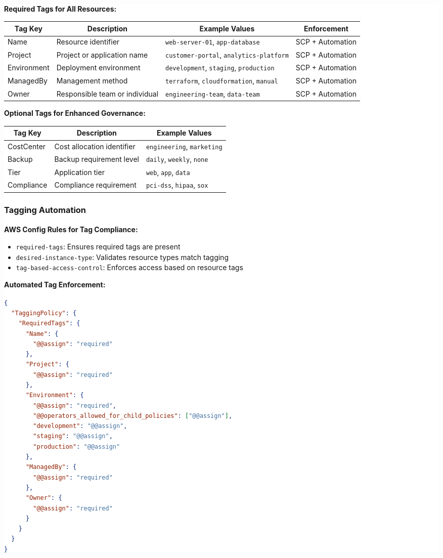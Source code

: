 **Required Tags for All Resources:**

| Tag Key | Description | Example Values | Enforcement |
|---------|-------------|----------------|-------------|
| Name | Resource identifier | `web-server-01`, `app-database` | SCP + Automation |
| Project | Project or application name | `customer-portal`, `analytics-platform` | SCP + Automation |
| Environment | Deployment environment | `development`, `staging`, `production` | SCP + Automation |
| ManagedBy | Management method | `terraform`, `cloudformation`, `manual` | SCP + Automation |
| Owner | Responsible team or individual | `engineering-team`, `data-team` | SCP + Automation |

**Optional Tags for Enhanced Governance:**

| Tag Key | Description | Example Values |
|---------|-------------|----------------|
| CostCenter | Cost allocation identifier | `engineering`, `marketing` |
| Backup | Backup requirement level | `daily`, `weekly`, `none` |
| Tier | Application tier | `web`, `app`, `data` |
| Compliance | Compliance requirement | `pci-dss`, `hipaa`, `sox` |

### Tagging Automation

**AWS Config Rules for Tag Compliance:**
- `required-tags`: Ensures required tags are present
- `desired-instance-type`: Validates resource types match tagging
- `tag-based-access-control`: Enforces access based on resource tags

**Automated Tag Enforcement:**
```json
{
  "TaggingPolicy": {
    "RequiredTags": {
      "Name": {
        "@@assign": "required"
      },
      "Project": {
        "@@assign": "required"
      },
      "Environment": {
        "@@assign": "required",
        "@@operators_allowed_for_child_policies": ["@@assign"],
        "development": "@@assign",
        "staging": "@@assign",
        "production": "@@assign"
      },
      "ManagedBy": {
        "@@assign": "required"
      },
      "Owner": {
        "@@assign": "required"
      }
    }
  }
}
```
